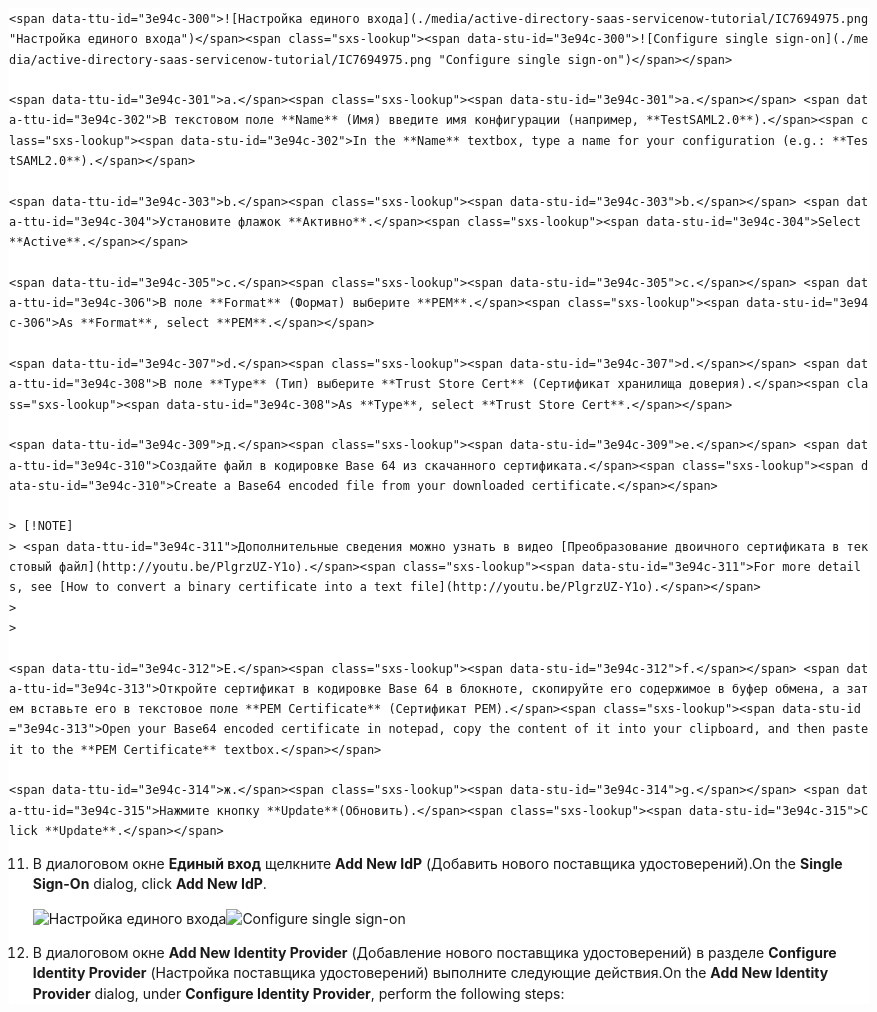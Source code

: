     <span data-ttu-id="3e94c-300">![Настройка единого входа](./media/active-directory-saas-servicenow-tutorial/IC7694975.png "Настройка единого входа")</span><span class="sxs-lookup"><span data-stu-id="3e94c-300">![Configure single sign-on](./media/active-directory-saas-servicenow-tutorial/IC7694975.png "Configure single sign-on")</span></span>
    
    <span data-ttu-id="3e94c-301">а.</span><span class="sxs-lookup"><span data-stu-id="3e94c-301">a.</span></span> <span data-ttu-id="3e94c-302">В текстовом поле **Name** (Имя) введите имя конфигурации (например, **TestSAML2.0**).</span><span class="sxs-lookup"><span data-stu-id="3e94c-302">In the **Name** textbox, type a name for your configuration (e.g.: **TestSAML2.0**).</span></span>
    
    <span data-ttu-id="3e94c-303">b.</span><span class="sxs-lookup"><span data-stu-id="3e94c-303">b.</span></span> <span data-ttu-id="3e94c-304">Установите флажок **Активно**.</span><span class="sxs-lookup"><span data-stu-id="3e94c-304">Select **Active**.</span></span>
    
    <span data-ttu-id="3e94c-305">c.</span><span class="sxs-lookup"><span data-stu-id="3e94c-305">c.</span></span> <span data-ttu-id="3e94c-306">В поле **Format** (Формат) выберите **PEM**.</span><span class="sxs-lookup"><span data-stu-id="3e94c-306">As **Format**, select **PEM**.</span></span>
    
    <span data-ttu-id="3e94c-307">d.</span><span class="sxs-lookup"><span data-stu-id="3e94c-307">d.</span></span> <span data-ttu-id="3e94c-308">В поле **Type** (Тип) выберите **Trust Store Cert** (Сертификат хранилища доверия).</span><span class="sxs-lookup"><span data-stu-id="3e94c-308">As **Type**, select **Trust Store Cert**.</span></span>
    
    <span data-ttu-id="3e94c-309">д.</span><span class="sxs-lookup"><span data-stu-id="3e94c-309">e.</span></span> <span data-ttu-id="3e94c-310">Создайте файл в кодировке Base 64 из скачанного сертификата.</span><span class="sxs-lookup"><span data-stu-id="3e94c-310">Create a Base64 encoded file from your downloaded certificate.</span></span>
    
    > [!NOTE]
    > <span data-ttu-id="3e94c-311">Дополнительные сведения можно узнать в видео [Преобразование двоичного сертификата в текстовый файл](http://youtu.be/PlgrzUZ-Y1o).</span><span class="sxs-lookup"><span data-stu-id="3e94c-311">For more details, see [How to convert a binary certificate into a text file](http://youtu.be/PlgrzUZ-Y1o).</span></span>
    > 
    > 
    
    <span data-ttu-id="3e94c-312">Е.</span><span class="sxs-lookup"><span data-stu-id="3e94c-312">f.</span></span> <span data-ttu-id="3e94c-313">Откройте сертификат в кодировке Base 64 в блокноте, скопируйте его содержимое в буфер обмена, а затем вставьте его в текстовое поле **PEM Certificate** (Сертификат PEM).</span><span class="sxs-lookup"><span data-stu-id="3e94c-313">Open your Base64 encoded certificate in notepad, copy the content of it into your clipboard, and then paste it to the **PEM Certificate** textbox.</span></span>
    
    <span data-ttu-id="3e94c-314">ж.</span><span class="sxs-lookup"><span data-stu-id="3e94c-314">g.</span></span> <span data-ttu-id="3e94c-315">Нажмите кнопку **Update**(Обновить).</span><span class="sxs-lookup"><span data-stu-id="3e94c-315">Click **Update**.</span></span>
11. <span data-ttu-id="3e94c-316">В диалоговом окне **Единый вход** щелкните **Add New IdP** (Добавить нового поставщика удостоверений).</span><span class="sxs-lookup"><span data-stu-id="3e94c-316">On the **Single Sign-On** dialog, click **Add New IdP**.</span></span>
    
    <span data-ttu-id="3e94c-317">![Настройка единого входа](./media/active-directory-saas-servicenow-tutorial/ic7694976ex.png "Настройка единого входа")</span><span class="sxs-lookup"><span data-stu-id="3e94c-317">![Configure single sign-on](./media/active-directory-saas-servicenow-tutorial/ic7694976ex.png "Configure single sign-on")</span></span>
12. <span data-ttu-id="3e94c-318">В диалоговом окне **Add New Identity Provider** (Добавление нового поставщика удостоверений) в разделе **Configure Identity Provider** (Настройка поставщика удостоверений) выполните следующие действия.</span><span class="sxs-lookup"><span data-stu-id="3e94c-318">On the **Add New Identity Provider** dialog, under **Configure Identity Provider**, perform the following steps:</span></span>
    

[1]: ./media/active-directory-saas-servicenow-tutorial/tutorial_general_01.png
[2]: ./media/active-directory-saas-servicenow-tutorial/tutorial_general_02.png
[3]: ./media/active-directory-saas-servicenow-tutorial/tutorial_general_03.png
[4]: ./media/active-directory-saas-servicenow-tutorial/tutorial_general_04.png
[5]: ./media/active-directory-saas-servicenow-tutorial/tutorial_general_05.png
[6]: ./media/active-directory-saas-servicenow-tutorial/tutorial_general_06.png
[7]:  ./media/active-directory-saas-servicenow-tutorial/tutorial_general_050.png
[10]: ./media/active-directory-saas-servicenow-tutorial/tutorial_general_060.png